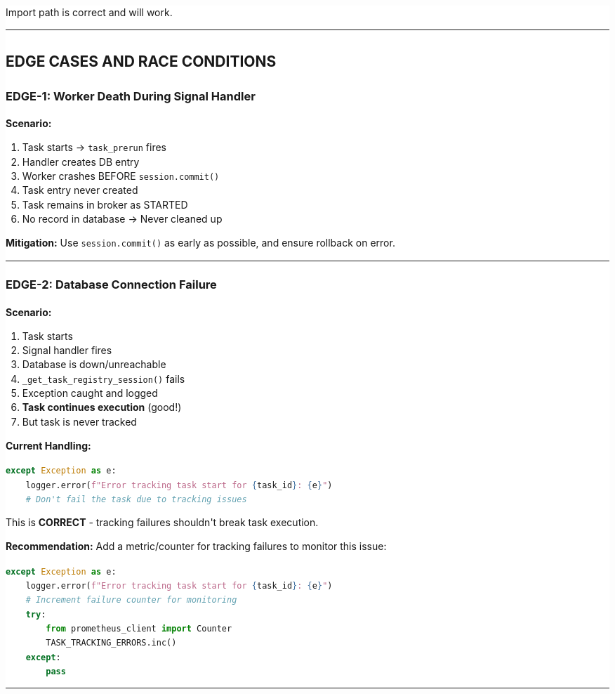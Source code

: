 Import path is correct and will work.

---

## EDGE CASES AND RACE CONDITIONS

### EDGE-1: Worker Death During Signal Handler

**Scenario:**
1. Task starts → `task_prerun` fires
2. Handler creates DB entry
3. Worker crashes BEFORE `session.commit()`
4. Task entry never created
5. Task remains in broker as STARTED
6. No record in database → Never cleaned up

**Mitigation:**
Use `session.commit()` as early as possible, and ensure rollback on error.

---

### EDGE-2: Database Connection Failure

**Scenario:**
1. Task starts
2. Signal handler fires
3. Database is down/unreachable
4. `_get_task_registry_session()` fails
5. Exception caught and logged
6. **Task continues execution** (good!)
7. But task is never tracked

**Current Handling:**
```python
except Exception as e:
    logger.error(f"Error tracking task start for {task_id}: {e}")
    # Don't fail the task due to tracking issues
```

This is **CORRECT** - tracking failures shouldn't break task execution.

**Recommendation:**
Add a metric/counter for tracking failures to monitor this issue:

```python
except Exception as e:
    logger.error(f"Error tracking task start for {task_id}: {e}")
    # Increment failure counter for monitoring
    try:
        from prometheus_client import Counter
        TASK_TRACKING_ERRORS.inc()
    except:
        pass
```

---